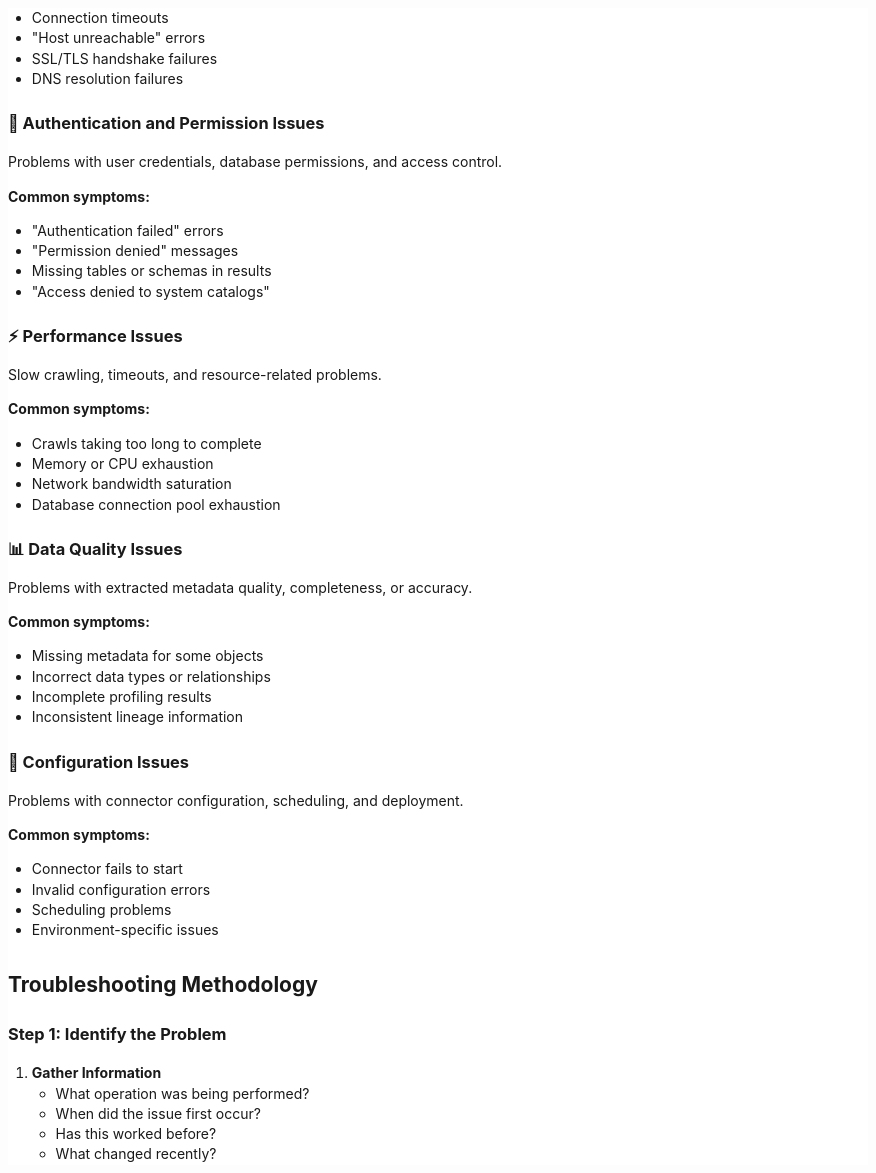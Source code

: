 - Connection timeouts
- "Host unreachable" errors
- SSL/TLS handshake failures
- DNS resolution failures

### 🔐 Authentication and Permission Issues

Problems with user credentials, database permissions, and access control.

**Common symptoms:**

- "Authentication failed" errors
- "Permission denied" messages
- Missing tables or schemas in results
- "Access denied to system catalogs"

### ⚡ Performance Issues

Slow crawling, timeouts, and resource-related problems.

**Common symptoms:**

- Crawls taking too long to complete
- Memory or CPU exhaustion
- Network bandwidth saturation
- Database connection pool exhaustion

### 📊 Data Quality Issues

Problems with extracted metadata quality, completeness, or accuracy.

**Common symptoms:**

- Missing metadata for some objects
- Incorrect data types or relationships
- Incomplete profiling results
- Inconsistent lineage information

### 🔧 Configuration Issues

Problems with connector configuration, scheduling, and deployment.

**Common symptoms:**

- Connector fails to start
- Invalid configuration errors
- Scheduling problems
- Environment-specific issues

## Troubleshooting Methodology

### Step 1: Identify the Problem

1. **Gather Information**
   - What operation was being performed?
   - When did the issue first occur?
   - Has this worked before?
   - What changed recently?
